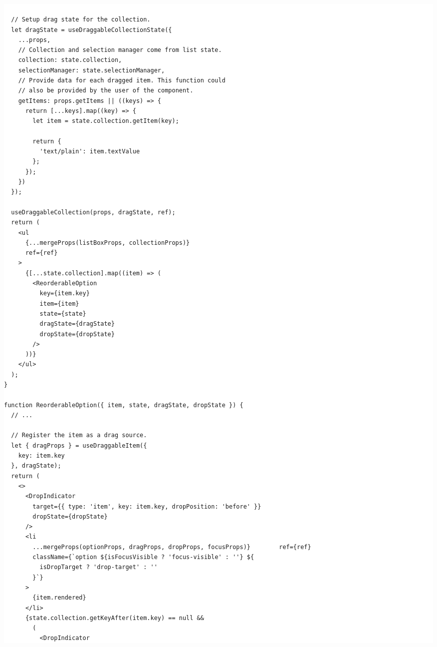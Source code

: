 ```

  // Setup drag state for the collection.
  let dragState = useDraggableCollectionState({
    ...props,
    // Collection and selection manager come from list state.
    collection: state.collection,
    selectionManager: state.selectionManager,
    // Provide data for each dragged item. This function could
    // also be provided by the user of the component.
    getItems: props.getItems || ((keys) => {
      return [...keys].map((key) => {
        let item = state.collection.getItem(key);

        return {
          'text/plain': item.textValue
        };
      });
    })
  });

  useDraggableCollection(props, dragState, ref);
  return (
    <ul
      {...mergeProps(listBoxProps, collectionProps)}
      ref={ref}
    >
      {[...state.collection].map((item) => (
        <ReorderableOption
          key={item.key}
          item={item}
          state={state}
          dragState={dragState}
          dropState={dropState}
        />
      ))}
    </ul>
  );
}

function ReorderableOption({ item, state, dragState, dropState }) {
  // ...

  // Register the item as a drag source.
  let { dragProps } = useDraggableItem({
    key: item.key
  }, dragState);
  return (
    <>
      <DropIndicator
        target={{ type: 'item', key: item.key, dropPosition: 'before' }}
        dropState={dropState}
      />
      <li
        ...mergeProps(optionProps, dragProps, dropProps, focusProps)}        ref={ref}
        className={`option ${isFocusVisible ? 'focus-visible' : ''} ${
          isDropTarget ? 'drop-target' : ''
        }`}
      >
        {item.rendered}
      </li>
      {state.collection.getKeyAfter(item.key) == null &&
        (
          <DropIndicator
```